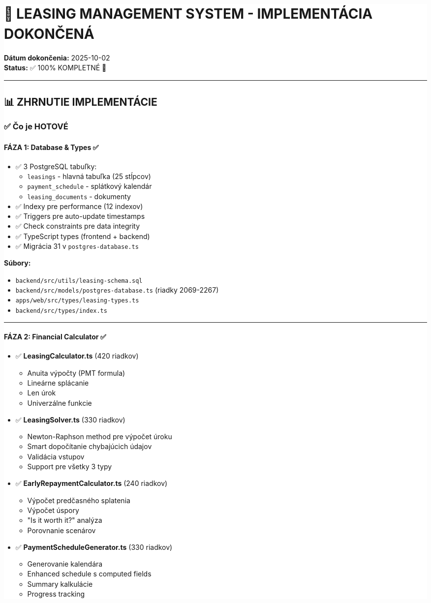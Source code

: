 # 🎉 LEASING MANAGEMENT SYSTEM - IMPLEMENTÁCIA DOKONČENÁ

**Dátum dokončenia:** 2025-10-02  
**Status:** ✅ 100% KOMPLETNÉ 🎊

---

## 📊 ZHRNUTIE IMPLEMENTÁCIE

### ✅ Čo je HOTOVÉ

#### **FÁZA 1: Database & Types** ✅
- ✅ 3 PostgreSQL tabuľky:
  - `leasings` - hlavná tabuľka (25 stĺpcov)
  - `payment_schedule` - splátkový kalendár
  - `leasing_documents` - dokumenty
- ✅ Indexy pre performance (12 indexov)
- ✅ Triggers pre auto-update timestamps
- ✅ Check constraints pre data integrity
- ✅ TypeScript types (frontend + backend)
- ✅ Migrácia 31 v `postgres-database.ts`

**Súbory:**
- `backend/src/utils/leasing-schema.sql`
- `backend/src/models/postgres-database.ts` (riadky 2069-2267)
- `apps/web/src/types/leasing-types.ts`
- `backend/src/types/index.ts`

---

#### **FÁZA 2: Financial Calculator** ✅
- ✅ **LeasingCalculator.ts** (420 riadkov)
  - Anuita výpočty (PMT formula)
  - Lineárne splácanie
  - Len úrok
  - Univerzálne funkcie

- ✅ **LeasingSolver.ts** (330 riadkov)
  - Newton-Raphson method pre výpočet úroku
  - Smart dopočítanie chybajúcich údajov
  - Validácia vstupov
  - Support pre všetky 3 typy

- ✅ **EarlyRepaymentCalculator.ts** (240 riadkov)
  - Výpočet predčasného splatenia
  - Výpočet úspory
  - "Is it worth it?" analýza
  - Porovnanie scenárov

- ✅ **PaymentScheduleGenerator.ts** (330 riadkov)
  - Generovanie kalendára
  - Enhanced schedule s computed fields
  - Summary kalkulácie
  - Progress tracking
